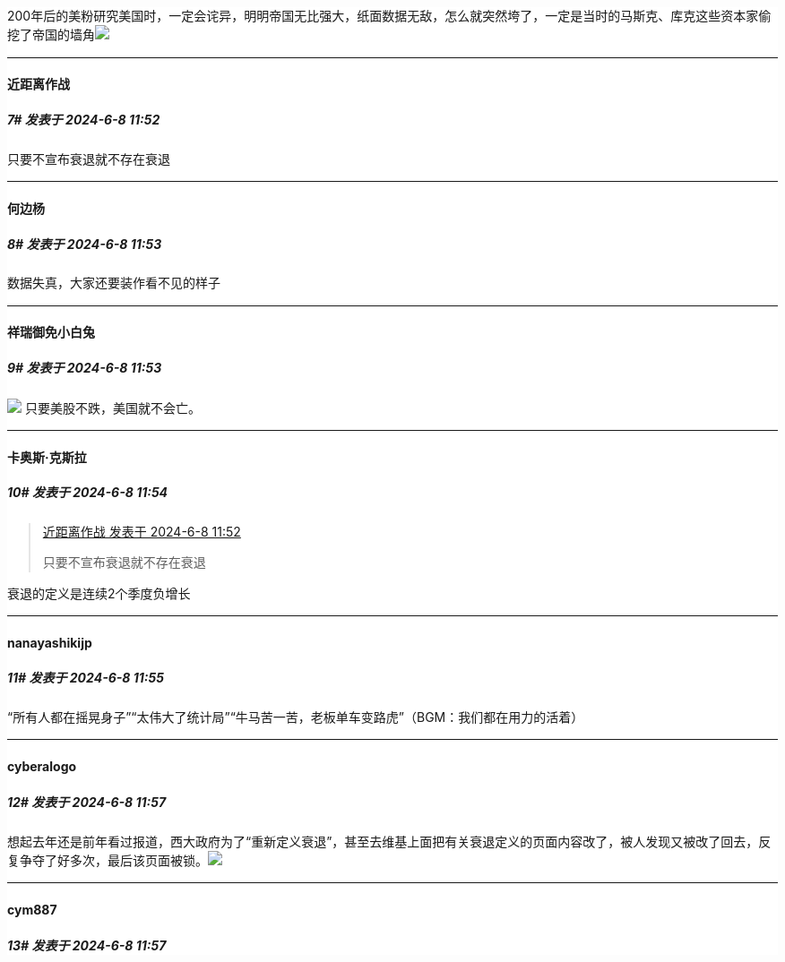 200年后的美粉研究美国时，一定会诧异，明明帝国无比强大，纸面数据无敌，怎么就突然垮了，一定是当时的马斯克、库克这些资本家偷挖了帝国的墙角<img src="https://static.saraba1st.com/image/smiley/face2017/037.png" referrerpolicy="no-referrer">

*****

####  近距离作战  
##### 7#       发表于 2024-6-8 11:52

只要不宣布衰退就不存在衰退

*****

####  何边杨  
##### 8#       发表于 2024-6-8 11:53

数据失真，大家还要装作看不见的样子

*****

####  祥瑞御免小白兔  
##### 9#       发表于 2024-6-8 11:53

<img src="https://static.saraba1st.com/image/smiley/face2017/037.png" referrerpolicy="no-referrer"> 只要美股不跌，美国就不会亡。

*****

####  卡奥斯·克斯拉  
##### 10#       发表于 2024-6-8 11:54

<blockquote><a href="httphttps://bbs.saraba1st.com/2b/forum.php?mod=redirect&amp;goto=findpost&amp;pid=65153480&amp;ptid=2186697" target="_blank">近距离作战 发表于 2024-6-8 11:52</a>

只要不宣布衰退就不存在衰退</blockquote>
衰退的定义是连续2个季度负增长

*****

####  nanayashikijp  
##### 11#       发表于 2024-6-8 11:55

“所有人都在摇晃身子”“太伟大了统计局”“牛马苦一苦，老板单车变路虎”（BGM：我们都在用力的活着）

*****

####  cyberalogo  
##### 12#       发表于 2024-6-8 11:57

想起去年还是前年看过报道，西大政府为了“重新定义衰退”，甚至去维基上面把有关衰退定义的页面内容改了，被人发现又被改了回去，反复争夺了好多次，最后该页面被锁。<img src="https://static.saraba1st.com/image/smiley/face2017/067.png" referrerpolicy="no-referrer">

*****

####  cym887  
##### 13#       发表于 2024-6-8 11:57
